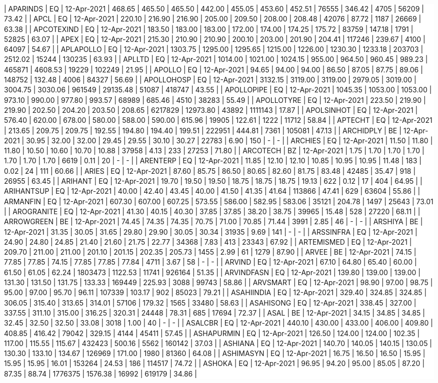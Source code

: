| APARINDS | EQ | 12-Apr-2021 | 468.65 | 465.50 | 465.50 | 442.00 | 455.05 | 453.60 | 452.51 | 76555 | 346.42 | 4705 | 56209 | 73.42 |
| APCL | EQ | 12-Apr-2021 | 220.10 | 216.90 | 216.90 | 205.00 | 209.50 | 208.00 | 208.48 | 42076 | 87.72 | 1187 | 26669 | 63.38 |
| APCOTEXIND | EQ | 12-Apr-2021 | 183.50 | 183.00 | 183.00 | 172.00 | 174.00 | 174.25 | 175.72 | 83759 | 147.18 | 1791 | 52825 | 63.07 |
| APEX | EQ | 12-Apr-2021 | 215.30 | 210.90 | 210.90 | 200.10 | 203.00 | 201.90 | 204.41 | 117246 | 239.67 | 4100 | 64097 | 54.67 |
| APLAPOLLO | EQ | 12-Apr-2021 | 1303.75 | 1295.00 | 1295.65 | 1215.00 | 1226.00 | 1230.30 | 1233.18 | 203703 | 2512.02 | 15244 | 130235 | 63.93 |
| APLLTD | EQ | 12-Apr-2021 | 1014.00 | 1021.00 | 1024.15 | 955.00 | 964.50 | 960.45 | 989.23 | 465871 | 4608.53 | 19229 | 102249 | 21.95 |
| APOLLO | EQ | 12-Apr-2021 | 94.65 | 94.00 | 94.00 | 86.50 | 87.05 | 87.75 | 89.06 | 148752 | 132.48 | 4006 | 84327 | 56.69 |
| APOLLOHOSP | EQ | 12-Apr-2021 | 3132.15 | 3119.00 | 3119.00 | 2979.05 | 3019.00 | 3004.75 | 3030.06 | 961549 | 29135.48 | 51087 | 418747 | 43.55 |
| APOLLOPIPE | EQ | 12-Apr-2021 | 1045.35 | 1053.00 | 1053.00 | 973.10 | 990.00 | 977.80 | 993.57 | 68989 | 685.46 | 4510 | 38283 | 55.49 |
| APOLLOTYRE | EQ | 12-Apr-2021 | 223.50 | 219.90 | 219.90 | 202.50 | 204.20 | 203.50 | 208.65 | 6217829 | 12973.80 | 43892 | 1111143 | 17.87 |
| APOLSINHOT | EQ | 12-Apr-2021 | 576.40 | 620.00 | 678.00 | 580.00 | 588.00 | 590.00 | 615.96 | 19905 | 122.61 | 1222 | 11712 | 58.84 |
| APTECHT | EQ | 12-Apr-2021 | 213.65 | 209.75 | 209.75 | 192.55 | 194.80 | 194.40 | 199.51 | 222951 | 444.81 | 7361 | 105081 | 47.13 |
| ARCHIDPLY | BE | 12-Apr-2021 | 30.95 | 32.00 | 32.00 | 29.45 | 29.55 | 30.10 | 30.27 | 22783 | 6.90 | 150 | - | - |
| ARCHIES | EQ | 12-Apr-2021 | 11.50 | 11.80 | 11.80 | 10.50 | 10.60 | 10.70 | 10.88 | 37958 | 4.13 | 233 | 27253 | 71.80 |
| ARCOTECH | BZ | 12-Apr-2021 | 1.75 | 1.70 | 1.70 | 1.70 | 1.70 | 1.70 | 1.70 | 6619 | 0.11 | 20 | - | - |
| ARENTERP | EQ | 12-Apr-2021 | 11.85 | 12.10 | 12.10 | 10.85 | 10.95 | 10.95 | 11.48 | 183 | 0.02 | 24 | 111 | 60.66 |
| ARIES | EQ | 12-Apr-2021 | 87.60 | 85.75 | 86.50 | 80.65 | 82.60 | 81.75 | 83.48 | 42485 | 35.47 | 918 | 26955 | 63.45 |
| ARIHANT | EQ | 12-Apr-2021 | 19.70 | 19.50 | 19.50 | 18.75 | 18.75 | 18.75 | 19.13 | 622 | 0.12 | 17 | 404 | 64.95 |
| ARIHANTSUP | EQ | 12-Apr-2021 | 40.00 | 42.40 | 43.45 | 40.00 | 41.50 | 41.35 | 41.64 | 113866 | 47.41 | 629 | 63604 | 55.86 |
| ARMANFIN | EQ | 12-Apr-2021 | 607.30 | 607.00 | 607.25 | 573.55 | 586.00 | 582.95 | 583.06 | 35121 | 204.78 | 1497 | 25643 | 73.01 |
| AROGRANITE | EQ | 12-Apr-2021 | 41.30 | 40.15 | 40.30 | 37.85 | 37.85 | 38.20 | 38.75 | 39965 | 15.48 | 528 | 27220 | 68.11 |
| ARROWGREEN | BE | 12-Apr-2021 | 74.45 | 74.35 | 74.35 | 70.75 | 71.00 | 70.85 | 71.44 | 3991 | 2.85 | 46 | - | - |
| ARSHIYA | BE | 12-Apr-2021 | 31.35 | 30.05 | 31.65 | 29.80 | 29.90 | 30.05 | 30.34 | 31935 | 9.69 | 141 | - | - |
| ARSSINFRA | EQ | 12-Apr-2021 | 24.90 | 24.80 | 24.85 | 21.40 | 21.60 | 21.75 | 22.77 | 34368 | 7.83 | 413 | 23343 | 67.92 |
| ARTEMISMED | EQ | 12-Apr-2021 | 209.70 | 211.00 | 211.00 | 201.10 | 201.15 | 202.35 | 205.73 | 1455 | 2.99 | 61 | 1279 | 87.90 |
| ARVEE | BE | 12-Apr-2021 | 74.15 | 77.85 | 77.85 | 74.15 | 77.85 | 77.85 | 77.84 | 4711 | 3.67 | 58 | - | - |
| ARVIND | EQ | 12-Apr-2021 | 67.10 | 64.80 | 65.40 | 60.00 | 61.50 | 61.05 | 62.24 | 1803473 | 1122.53 | 11741 | 926164 | 51.35 |
| ARVINDFASN | EQ | 12-Apr-2021 | 139.80 | 139.00 | 139.00 | 131.30 | 131.50 | 131.75 | 133.33 | 169449 | 225.93 | 3088 | 99743 | 58.86 |
| ARVSMART | EQ | 12-Apr-2021 | 98.90 | 97.00 | 98.75 | 95.00 | 97.00 | 95.70 | 96.11 | 107339 | 103.17 | 902 | 85023 | 79.21 |
| ASAHIINDIA | EQ | 12-Apr-2021 | 329.40 | 324.85 | 324.85 | 306.05 | 315.40 | 313.65 | 314.01 | 57106 | 179.32 | 1565 | 33480 | 58.63 |
| ASAHISONG | EQ | 12-Apr-2021 | 338.45 | 327.00 | 337.55 | 311.10 | 315.00 | 316.25 | 320.31 | 24448 | 78.31 | 685 | 17694 | 72.37 |
| ASAL | BE | 12-Apr-2021 | 34.15 | 34.85 | 34.85 | 32.45 | 32.50 | 32.50 | 33.08 | 3018 | 1.00 | 40 | - | - |
| ASALCBR | EQ | 12-Apr-2021 | 440.10 | 430.00 | 433.00 | 406.00 | 409.80 | 408.85 | 416.42 | 79042 | 329.15 | 4144 | 45411 | 57.45 |
| ASHAPURMIN | EQ | 12-Apr-2021 | 126.50 | 124.00 | 124.00 | 102.35 | 117.00 | 115.55 | 115.67 | 432423 | 500.16 | 5562 | 160142 | 37.03 |
| ASHIANA | EQ | 12-Apr-2021 | 140.70 | 140.05 | 140.15 | 130.05 | 130.30 | 133.10 | 134.67 | 126969 | 171.00 | 1980 | 81360 | 64.08 |
| ASHIMASYN | EQ | 12-Apr-2021 | 16.75 | 16.50 | 16.50 | 15.95 | 15.95 | 15.95 | 16.01 | 153264 | 24.53 | 186 | 114517 | 74.72 |
| ASHOKA | EQ | 12-Apr-2021 | 96.95 | 94.20 | 95.00 | 85.05 | 87.20 | 87.35 | 88.74 | 1776375 | 1576.38 | 16992 | 619179 | 34.86 |